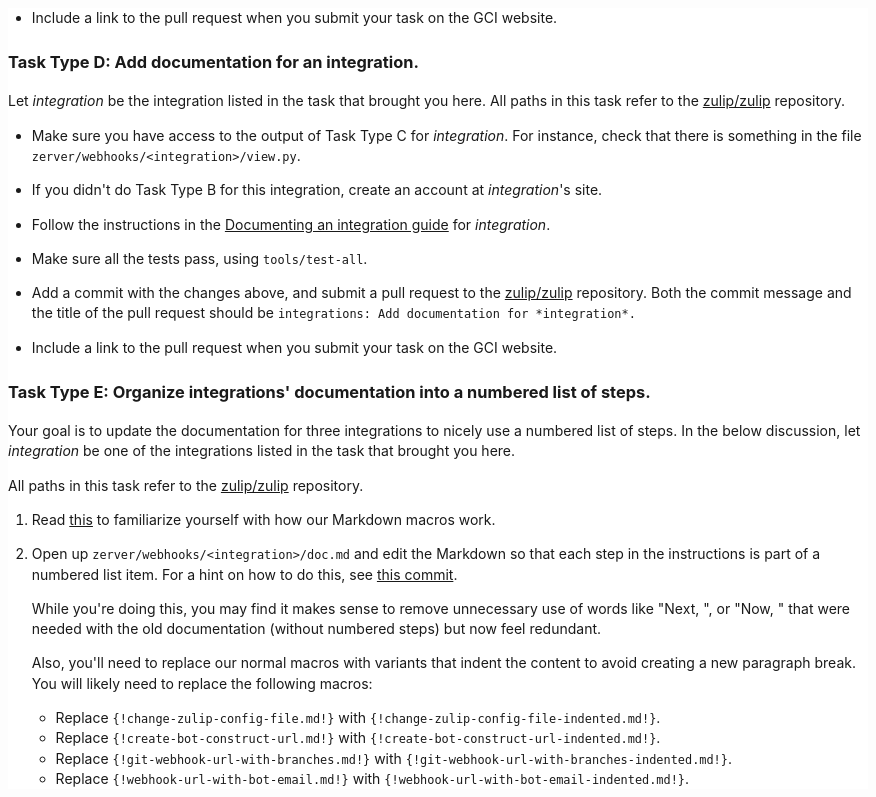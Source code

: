 * Include a link to the pull request when you submit your task on the GCI
  website.

### Task Type D: Add documentation for an integration.

Let *integration* be the integration listed in the task that brought you
here. All paths in this task refer to the [zulip/zulip](
https://github.com/zulip/zulip) repository.

* Make sure you have access to the output of Task Type C for *integration*.
  For instance, check that there is something in the file
  `zerver/webhooks/<integration>/view.py`.

* If you didn't do Task Type B for this integration, create an account at
  *integration*'s site.

* Follow the instructions in the [Documenting an integration guide](
  https://zulipchat.com/api/integration-docs-guide) for *integration*.

* Make sure all the tests pass, using `tools/test-all`.

* Add a commit with the changes above, and submit a pull request to the
  [zulip/zulip](https://github.com/zulip/zulip) repository. Both the commit
  message and the title of the pull request should be
  `integrations: Add documentation for *integration*.`

* Include a link to the pull request when you submit your task on the GCI
  website.

### Task Type E: Organize integrations' documentation into a numbered list of steps.

Your goal is to update the documentation for three integrations to
nicely use a numbered list of steps.  In the below discussion, let
*integration* be one of the integrations listed in the task that
brought you here.

All paths in this task refer to the
[zulip/zulip](https://github.com/zulip/zulip) repository.

1. Read [this](https://zulipchat.com/api/integration-docs-guide#markdown-macros)
   to familiarize yourself with how our Markdown macros work.

2. Open up `zerver/webhooks/<integration>/doc.md` and edit the Markdown so that
   each step in the instructions is part of a numbered list item. For a hint on
   how to do this, see
   [this commit](https://github.com/zulip/zulip/pull/7362/commits/32ec52605f2500396b708961bbfadec0c783f24e).

   While you're doing this, you may find it makes sense to remove
   unnecessary use of words like "Next, ", or "Now, " that were needed
   with the old documentation (without numbered steps) but now feel
   redundant.

   Also, you'll need to replace our normal macros with variants that
   indent the content to avoid creating a new paragraph break.  You
   will likely need to replace the following macros:
   * Replace `{!change-zulip-config-file.md!}` with `{!change-zulip-config-file-indented.md!}`.
   * Replace `{!create-bot-construct-url.md!}` with `{!create-bot-construct-url-indented.md!}`.
   * Replace `{!git-webhook-url-with-branches.md!}` with
     `{!git-webhook-url-with-branches-indented.md!}`.
   * Replace `{!webhook-url-with-bot-email.md!}` with
     `{!webhook-url-with-bot-email-indented.md!}`.
